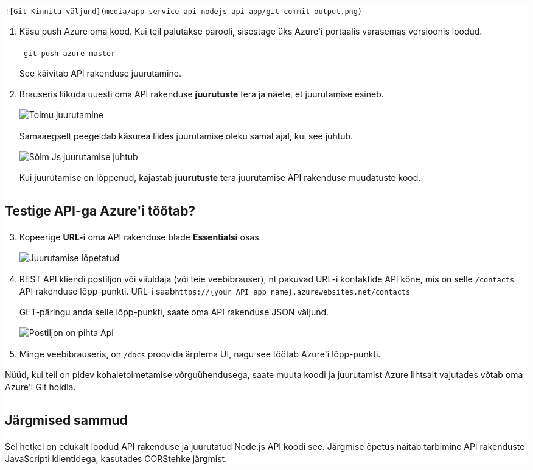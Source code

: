     ![Git Kinnita väljund](media/app-service-api-nodejs-api-app/git-commit-output.png)

1. Käsu push Azure oma kood. Kui teil palutakse parooli, sisestage üks Azure'i portaalis varasemas versioonis loodud.

        git push azure master

    See käivitab API rakenduse juurutamine.  

1. Brauseris liikuda uuesti oma API rakenduse **juurutuste** tera ja näete, et juurutamise esineb. 

    ![Toimu juurutamine](media/app-service-api-nodejs-api-app/deployment-happening.png)

    Samaaegselt peegeldab käsurea liides juurutamise oleku samal ajal, kui see juhtub. 

    ![Sõlm Js juurutamise juhtub](media/app-service-api-nodejs-api-app/node-js-deployment-happening.png)

    Kui juurutamise on lõppenud, kajastab **juurutuste** tera juurutamise API rakenduse muudatuste kood. 

## <a name="test-with-the-api-running-in-azure"></a>Testige API-ga Azure'i töötab?
 
3. Kopeerige **URL-i** oma API rakenduse blade **Essentialsi** osas. 

    ![Juurutamise lõpetatud](media/app-service-api-nodejs-api-app/deployment-completed.png)

1. REST API kliendi postiljon või viiuldaja (või teie veebibrauser), nt pakuvad URL-i kontaktide API kõne, mis on selle `/contacts` API rakenduse lõpp-punkti. URL-i saab`https://{your API app name}.azurewebsites.net/contacts`

    GET-päringu anda selle lõpp-punkti, saate oma API rakenduse JSON väljund.

    ![Postiljon on pihta Api](media/app-service-api-nodejs-api-app/postman-hitting-api.png)

2. Minge veebibrauseris, on `/docs` proovida ärplema UI, nagu see töötab Azure'i lõpp-punkti.

Nüüd, kui teil on pidev kohaletoimetamise võrguühendusega, saate muuta koodi ja juurutamist Azure lihtsalt vajutades võtab oma Azure'i Git hoidla.

## <a name="next-steps"></a>Järgmised sammud

Sel hetkel on edukalt loodud API rakenduse ja juurutatud Node.js API koodi see. Järgmise õpetus näitab [tarbimine API rakenduste JavaScripti klientidega, kasutades CORS](app-service-api-cors-consume-javascript.md)tehke järgmist.
